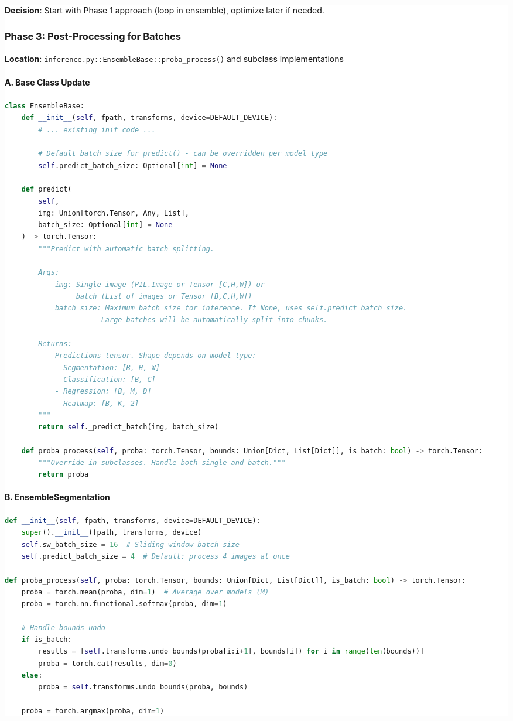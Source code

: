 **Decision**: Start with Phase 1 approach (loop in ensemble), optimize later if needed.

### Phase 3: Post-Processing for Batches

**Location**: `inference.py::EnsembleBase::proba_process()` and subclass implementations

#### A. Base Class Update
```python
class EnsembleBase:
    def __init__(self, fpath, transforms, device=DEFAULT_DEVICE):
        # ... existing init code ...
        
        # Default batch size for predict() - can be overridden per model type
        self.predict_batch_size: Optional[int] = None
    
    def predict(
        self, 
        img: Union[torch.Tensor, Any, List],
        batch_size: Optional[int] = None
    ) -> torch.Tensor:
        """Predict with automatic batch splitting.
        
        Args:
            img: Single image (PIL.Image or Tensor [C,H,W]) or 
                 batch (List of images or Tensor [B,C,H,W])
            batch_size: Maximum batch size for inference. If None, uses self.predict_batch_size.
                       Large batches will be automatically split into chunks.
        
        Returns:
            Predictions tensor. Shape depends on model type:
            - Segmentation: [B, H, W]
            - Classification: [B, C]
            - Regression: [B, M, D]
            - Heatmap: [B, K, 2]
        """
        return self._predict_batch(img, batch_size)
    
    def proba_process(self, proba: torch.Tensor, bounds: Union[Dict, List[Dict]], is_batch: bool) -> torch.Tensor:
        """Override in subclasses. Handle both single and batch."""
        return proba
```

#### B. EnsembleSegmentation
```python
def __init__(self, fpath, transforms, device=DEFAULT_DEVICE):
    super().__init__(fpath, transforms, device)
    self.sw_batch_size = 16  # Sliding window batch size
    self.predict_batch_size = 4  # Default: process 4 images at once

def proba_process(self, proba: torch.Tensor, bounds: Union[Dict, List[Dict]], is_batch: bool) -> torch.Tensor:
    proba = torch.mean(proba, dim=1)  # Average over models (M)
    proba = torch.nn.functional.softmax(proba, dim=1)
    
    # Handle bounds undo
    if is_batch:
        results = [self.transforms.undo_bounds(proba[i:i+1], bounds[i]) for i in range(len(bounds))]
        proba = torch.cat(results, dim=0)
    else:
        proba = self.transforms.undo_bounds(proba, bounds)
    
    proba = torch.argmax(proba, dim=1)
```